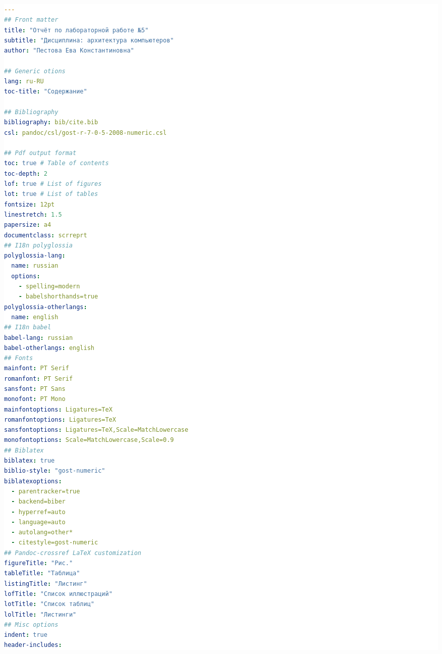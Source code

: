 ```yaml
---
## Front matter
title: "Отчёт по лабораторной работе №5"
subtitle: "Дисциплина: архитектура компьютеров"
author: "Пестова Ева Константиновна"

## Generic otions
lang: ru-RU
toc-title: "Содержание"

## Bibliography
bibliography: bib/cite.bib
csl: pandoc/csl/gost-r-7-0-5-2008-numeric.csl

## Pdf output format
toc: true # Table of contents
toc-depth: 2
lof: true # List of figures
lot: true # List of tables
fontsize: 12pt
linestretch: 1.5
papersize: a4
documentclass: scrreprt
## I18n polyglossia
polyglossia-lang:
  name: russian
  options:
	- spelling=modern
	- babelshorthands=true
polyglossia-otherlangs:
  name: english
## I18n babel
babel-lang: russian
babel-otherlangs: english
## Fonts
mainfont: PT Serif
romanfont: PT Serif
sansfont: PT Sans
monofont: PT Mono
mainfontoptions: Ligatures=TeX
romanfontoptions: Ligatures=TeX
sansfontoptions: Ligatures=TeX,Scale=MatchLowercase
monofontoptions: Scale=MatchLowercase,Scale=0.9
## Biblatex
biblatex: true
biblio-style: "gost-numeric"
biblatexoptions:
  - parentracker=true
  - backend=biber
  - hyperref=auto
  - language=auto
  - autolang=other*
  - citestyle=gost-numeric
## Pandoc-crossref LaTeX customization
figureTitle: "Рис."
tableTitle: "Таблица"
listingTitle: "Листинг"
lofTitle: "Список иллюстраций"
lotTitle: "Список таблиц"
lolTitle: "Листинги"
## Misc options
indent: true
header-includes:
```